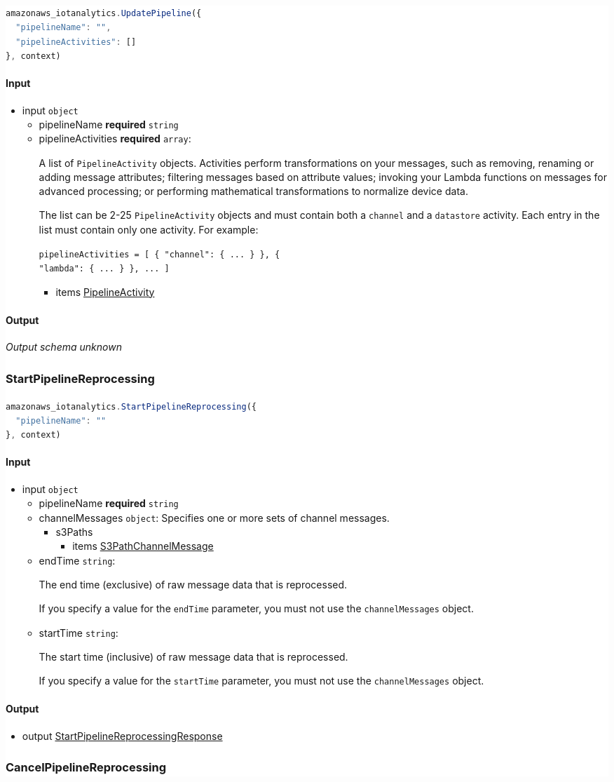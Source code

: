 

```js
amazonaws_iotanalytics.UpdatePipeline({
  "pipelineName": "",
  "pipelineActivities": []
}, context)
```

#### Input
* input `object`
  * pipelineName **required** `string`
  * pipelineActivities **required** `array`: <p>A list of <code>PipelineActivity</code> objects. Activities perform transformations on your messages, such as removing, renaming or adding message attributes; filtering messages based on attribute values; invoking your Lambda functions on messages for advanced processing; or performing mathematical transformations to normalize device data.</p> <p>The list can be 2-25 <code>PipelineActivity</code> objects and must contain both a <code>channel</code> and a <code>datastore</code> activity. Each entry in the list must contain only one activity. For example:</p> <p> <code>pipelineActivities = [ { "channel": { ... } }, { "lambda": { ... } }, ... ]</code> </p>
    * items [PipelineActivity](#pipelineactivity)

#### Output
*Output schema unknown*

### StartPipelineReprocessing



```js
amazonaws_iotanalytics.StartPipelineReprocessing({
  "pipelineName": ""
}, context)
```

#### Input
* input `object`
  * pipelineName **required** `string`
  * channelMessages `object`: Specifies one or more sets of channel messages.
    * s3Paths
      * items [S3PathChannelMessage](#s3pathchannelmessage)
  * endTime `string`: <p>The end time (exclusive) of raw message data that is reprocessed.</p> <p>If you specify a value for the <code>endTime</code> parameter, you must not use the <code>channelMessages</code> object.</p>
  * startTime `string`: <p>The start time (inclusive) of raw message data that is reprocessed.</p> <p>If you specify a value for the <code>startTime</code> parameter, you must not use the <code>channelMessages</code> object.</p>

#### Output
* output [StartPipelineReprocessingResponse](#startpipelinereprocessingresponse)

### CancelPipelineReprocessing


